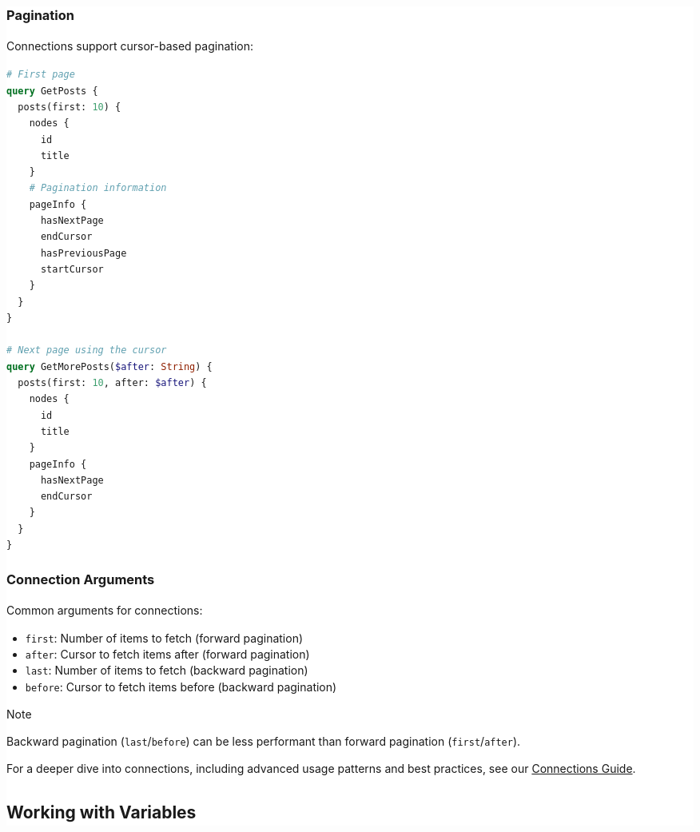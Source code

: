 ### Pagination

Connections support cursor-based pagination:

```graphql
# First page
query GetPosts {
  posts(first: 10) {
    nodes {
      id
      title
    }
    # Pagination information
    pageInfo {
      hasNextPage
      endCursor
      hasPreviousPage
      startCursor
    }
  }
}

# Next page using the cursor
query GetMorePosts($after: String) {
  posts(first: 10, after: $after) {
    nodes {
      id
      title
    }
    pageInfo {
      hasNextPage
      endCursor
    }
  }
}
```

### Connection Arguments

Common arguments for connections:
- `first`: Number of items to fetch (forward pagination)
- `after`: Cursor to fetch items after (forward pagination)
- `last`: Number of items to fetch (backward pagination)
- `before`: Cursor to fetch items before (backward pagination)

> [!NOTE]
> Backward pagination (`last`/`before`) can be less performant than forward pagination (`first`/`after`).

For a deeper dive into connections, including advanced usage patterns and best practices, see our [Connections Guide](/docs/connections/).

## Working with Variables
